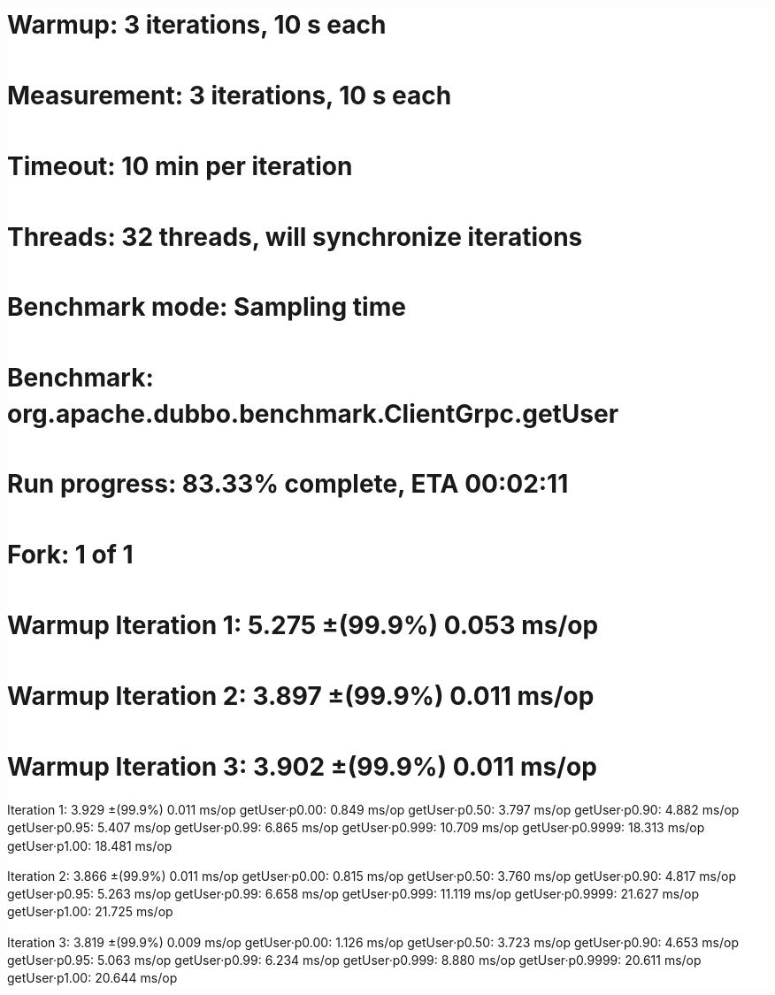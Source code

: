 # Warmup: 3 iterations, 10 s each
# Measurement: 3 iterations, 10 s each
# Timeout: 10 min per iteration
# Threads: 32 threads, will synchronize iterations
# Benchmark mode: Sampling time
# Benchmark: org.apache.dubbo.benchmark.ClientGrpc.getUser

# Run progress: 83.33% complete, ETA 00:02:11
# Fork: 1 of 1
# Warmup Iteration   1: 5.275 ±(99.9%) 0.053 ms/op
# Warmup Iteration   2: 3.897 ±(99.9%) 0.011 ms/op
# Warmup Iteration   3: 3.902 ±(99.9%) 0.011 ms/op
Iteration   1: 3.929 ±(99.9%) 0.011 ms/op
                 getUser·p0.00:   0.849 ms/op
                 getUser·p0.50:   3.797 ms/op
                 getUser·p0.90:   4.882 ms/op
                 getUser·p0.95:   5.407 ms/op
                 getUser·p0.99:   6.865 ms/op
                 getUser·p0.999:  10.709 ms/op
                 getUser·p0.9999: 18.313 ms/op
                 getUser·p1.00:   18.481 ms/op

Iteration   2: 3.866 ±(99.9%) 0.011 ms/op
                 getUser·p0.00:   0.815 ms/op
                 getUser·p0.50:   3.760 ms/op
                 getUser·p0.90:   4.817 ms/op
                 getUser·p0.95:   5.263 ms/op
                 getUser·p0.99:   6.658 ms/op
                 getUser·p0.999:  11.119 ms/op
                 getUser·p0.9999: 21.627 ms/op
                 getUser·p1.00:   21.725 ms/op

Iteration   3: 3.819 ±(99.9%) 0.009 ms/op
                 getUser·p0.00:   1.126 ms/op
                 getUser·p0.50:   3.723 ms/op
                 getUser·p0.90:   4.653 ms/op
                 getUser·p0.95:   5.063 ms/op
                 getUser·p0.99:   6.234 ms/op
                 getUser·p0.999:  8.880 ms/op
                 getUser·p0.9999: 20.611 ms/op
                 getUser·p1.00:   20.644 ms/op
